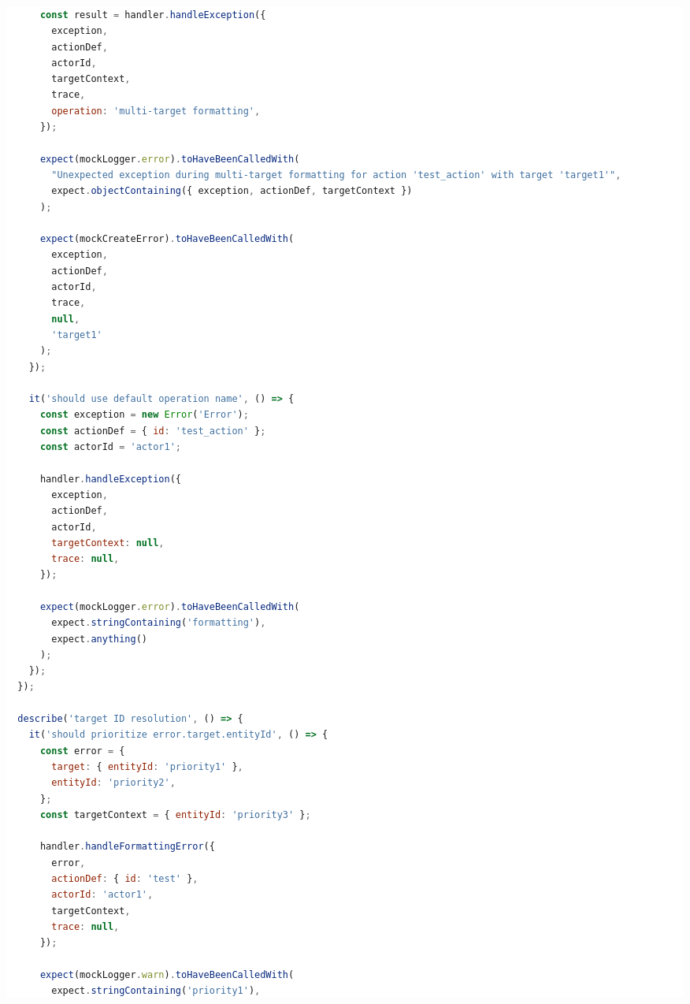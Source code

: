 ```javascript
      const result = handler.handleException({
        exception,
        actionDef,
        actorId,
        targetContext,
        trace,
        operation: 'multi-target formatting',
      });

      expect(mockLogger.error).toHaveBeenCalledWith(
        "Unexpected exception during multi-target formatting for action 'test_action' with target 'target1'",
        expect.objectContaining({ exception, actionDef, targetContext })
      );

      expect(mockCreateError).toHaveBeenCalledWith(
        exception,
        actionDef,
        actorId,
        trace,
        null,
        'target1'
      );
    });

    it('should use default operation name', () => {
      const exception = new Error('Error');
      const actionDef = { id: 'test_action' };
      const actorId = 'actor1';

      handler.handleException({
        exception,
        actionDef,
        actorId,
        targetContext: null,
        trace: null,
      });

      expect(mockLogger.error).toHaveBeenCalledWith(
        expect.stringContaining('formatting'),
        expect.anything()
      );
    });
  });

  describe('target ID resolution', () => {
    it('should prioritize error.target.entityId', () => {
      const error = {
        target: { entityId: 'priority1' },
        entityId: 'priority2',
      };
      const targetContext = { entityId: 'priority3' };

      handler.handleFormattingError({
        error,
        actionDef: { id: 'test' },
        actorId: 'actor1',
        targetContext,
        trace: null,
      });

      expect(mockLogger.warn).toHaveBeenCalledWith(
        expect.stringContaining('priority1'),
```